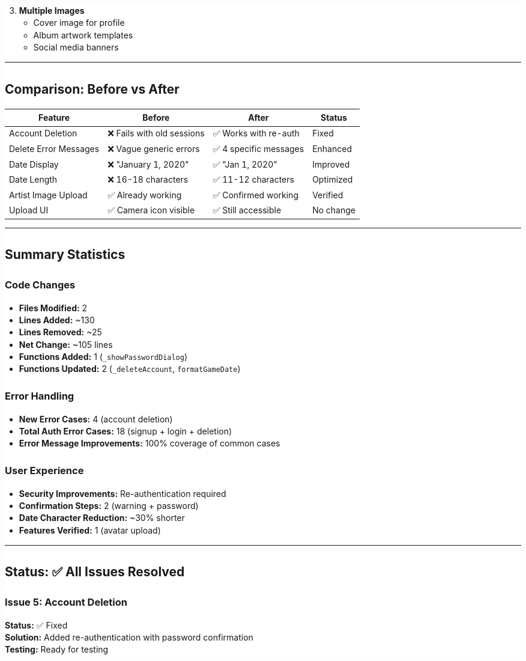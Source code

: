 3. **Multiple Images**
   - Cover image for profile
   - Album artwork templates
   - Social media banners

---

## Comparison: Before vs After

| Feature | Before | After | Status |
|---------|--------|-------|--------|
| Account Deletion | ❌ Fails with old sessions | ✅ Works with re-auth | Fixed |
| Delete Error Messages | ❌ Vague generic errors | ✅ 4 specific messages | Enhanced |
| Date Display | ❌ "January 1, 2020" | ✅ "Jan 1, 2020" | Improved |
| Date Length | ❌ 16-18 characters | ✅ 11-12 characters | Optimized |
| Artist Image Upload | ✅ Already working | ✅ Confirmed working | Verified |
| Upload UI | ✅ Camera icon visible | ✅ Still accessible | No change |

---

## Summary Statistics

### Code Changes
- **Files Modified:** 2
- **Lines Added:** ~130
- **Lines Removed:** ~25
- **Net Change:** ~105 lines
- **Functions Added:** 1 (`_showPasswordDialog`)
- **Functions Updated:** 2 (`_deleteAccount`, `formatGameDate`)

### Error Handling
- **New Error Cases:** 4 (account deletion)
- **Total Auth Error Cases:** 18 (signup + login + deletion)
- **Error Message Improvements:** 100% coverage of common cases

### User Experience
- **Security Improvements:** Re-authentication required
- **Confirmation Steps:** 2 (warning + password)
- **Date Character Reduction:** ~30% shorter
- **Features Verified:** 1 (avatar upload)

---

## Status: ✅ All Issues Resolved

### Issue 5: Account Deletion
**Status:** ✅ Fixed  
**Solution:** Added re-authentication with password confirmation  
**Testing:** Ready for testing
